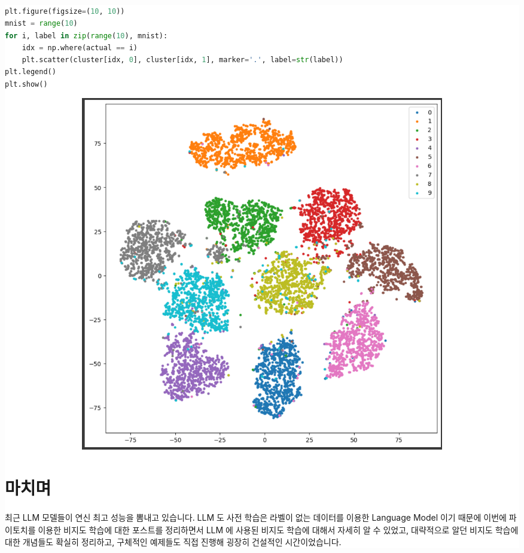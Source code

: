 ```python
plt.figure(figsize=(10, 10))
mnist = range(10)
for i, label in zip(range(10), mnist):
    idx = np.where(actual == i)
    plt.scatter(cluster[idx, 0], cluster[idx, 1], marker='.', label=str(label))
plt.legend()
plt.show()
```

<div align="center">
  <img src="/assets/images/deeplearning/pytorch/unsupervised_learning/dkm_cluster_result_image.png" width="70%" height="60%"/>
</div>

# 마치며

최근 LLM 모델들이 연신 최고 성능을 뽐내고 있습니다. LLM 도 사전 학습은 라벨이 없는 데이터를 이용한 Language Model 이기 때문에 이번에 파이토치를 이용한 비지도 학습에 대한 포스트를 정리하면서 LLM 에 사용된 비지도 학습에 대해서 자세히 알 수 있었고, 대략적으로 알던 비지도 학습에 대한 개념들도 확실히 정리하고, 구체적인 예제들도 직접 진행해 굉장히 건설적인 시간이었습니다.